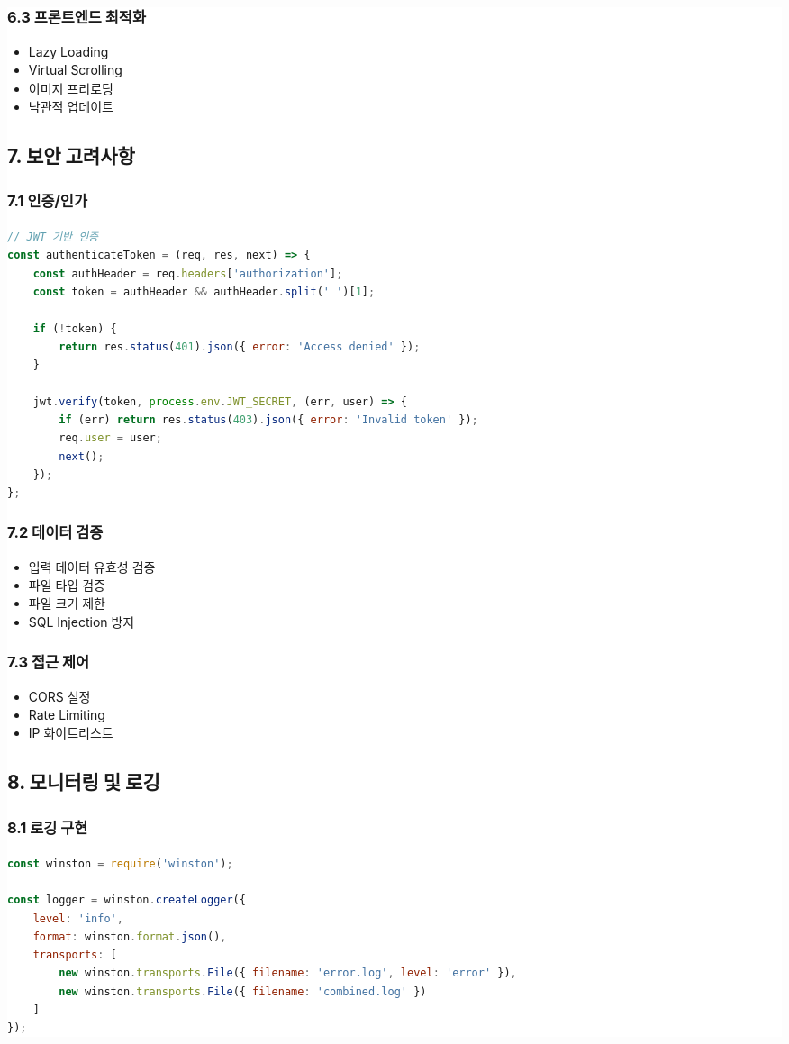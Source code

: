 ### 6.3 프론트엔드 최적화
- Lazy Loading
- Virtual Scrolling
- 이미지 프리로딩
- 낙관적 업데이트

## 7. 보안 고려사항

### 7.1 인증/인가
```javascript
// JWT 기반 인증
const authenticateToken = (req, res, next) => {
    const authHeader = req.headers['authorization'];
    const token = authHeader && authHeader.split(' ')[1];
    
    if (!token) {
        return res.status(401).json({ error: 'Access denied' });
    }
    
    jwt.verify(token, process.env.JWT_SECRET, (err, user) => {
        if (err) return res.status(403).json({ error: 'Invalid token' });
        req.user = user;
        next();
    });
};
```

### 7.2 데이터 검증
- 입력 데이터 유효성 검증
- 파일 타입 검증
- 파일 크기 제한
- SQL Injection 방지

### 7.3 접근 제어
- CORS 설정
- Rate Limiting
- IP 화이트리스트

## 8. 모니터링 및 로깅

### 8.1 로깅 구현
```javascript
const winston = require('winston');

const logger = winston.createLogger({
    level: 'info',
    format: winston.format.json(),
    transports: [
        new winston.transports.File({ filename: 'error.log', level: 'error' }),
        new winston.transports.File({ filename: 'combined.log' })
    ]
});
```
